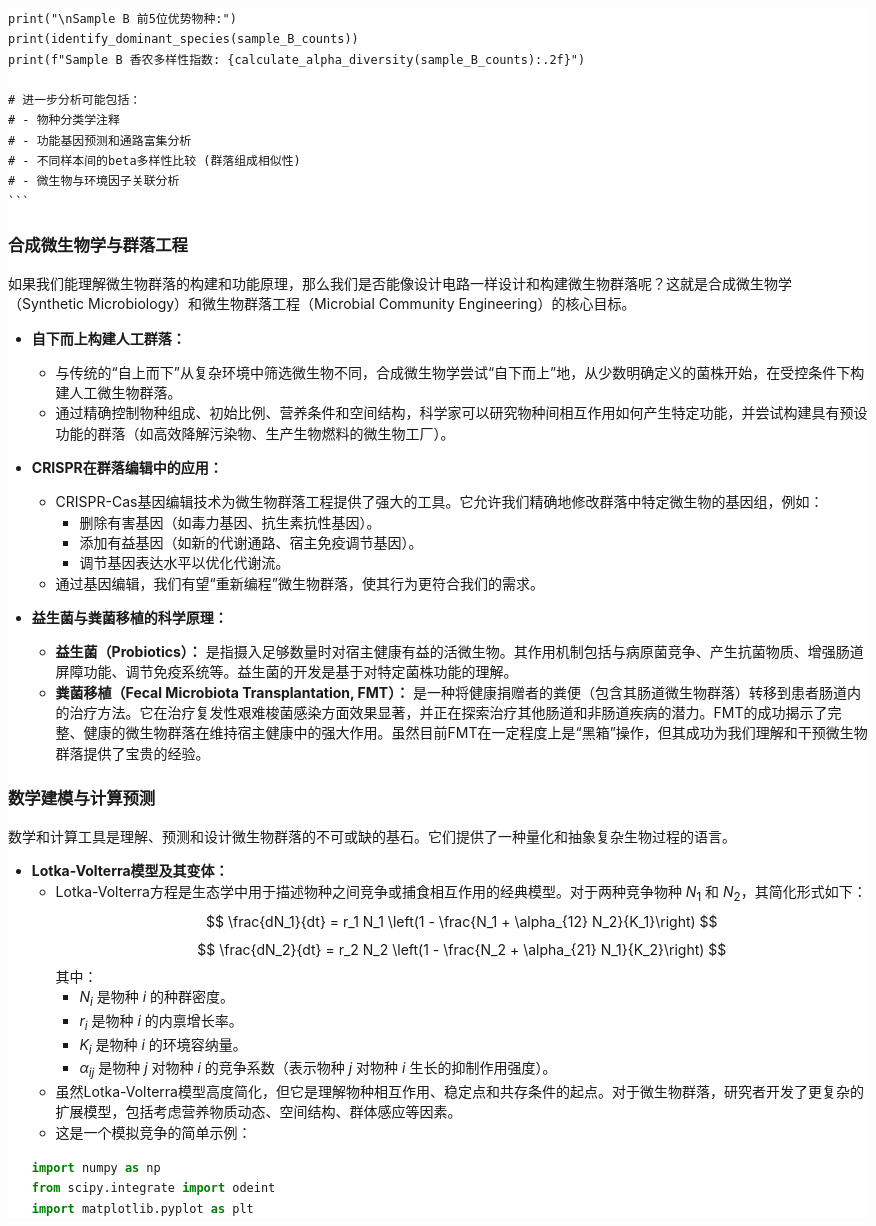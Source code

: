     print("\nSample B 前5位优势物种:")
    print(identify_dominant_species(sample_B_counts))
    print(f"Sample B 香农多样性指数: {calculate_alpha_diversity(sample_B_counts):.2f}")

    # 进一步分析可能包括：
    # - 物种分类学注释
    # - 功能基因预测和通路富集分析
    # - 不同样本间的beta多样性比较 (群落组成相似性)
    # - 微生物与环境因子关联分析
    ```

### 合成微生物学与群落工程

如果我们能理解微生物群落的构建和功能原理，那么我们是否能像设计电路一样设计和构建微生物群落呢？这就是合成微生物学（Synthetic Microbiology）和微生物群落工程（Microbial Community Engineering）的核心目标。

*   **自下而上构建人工群落：**
    *   与传统的“自上而下”从复杂环境中筛选微生物不同，合成微生物学尝试“自下而上”地，从少数明确定义的菌株开始，在受控条件下构建人工微生物群落。
    *   通过精确控制物种组成、初始比例、营养条件和空间结构，科学家可以研究物种间相互作用如何产生特定功能，并尝试构建具有预设功能的群落（如高效降解污染物、生产生物燃料的微生物工厂）。
*   **CRISPR在群落编辑中的应用：**
    *   CRISPR-Cas基因编辑技术为微生物群落工程提供了强大的工具。它允许我们精确地修改群落中特定微生物的基因组，例如：
        *   删除有害基因（如毒力基因、抗生素抗性基因）。
        *   添加有益基因（如新的代谢通路、宿主免疫调节基因）。
        *   调节基因表达水平以优化代谢流。
    *   通过基因编辑，我们有望“重新编程”微生物群落，使其行为更符合我们的需求。

*   **益生菌与粪菌移植的科学原理：**
    *   **益生菌（Probiotics）：** 是指摄入足够数量时对宿主健康有益的活微生物。其作用机制包括与病原菌竞争、产生抗菌物质、增强肠道屏障功能、调节免疫系统等。益生菌的开发是基于对特定菌株功能的理解。
    *   **粪菌移植（Fecal Microbiota Transplantation, FMT）：** 是一种将健康捐赠者的粪便（包含其肠道微生物群落）转移到患者肠道内的治疗方法。它在治疗复发性艰难梭菌感染方面效果显著，并正在探索治疗其他肠道和非肠道疾病的潜力。FMT的成功揭示了完整、健康的微生物群落在维持宿主健康中的强大作用。虽然目前FMT在一定程度上是“黑箱”操作，但其成功为我们理解和干预微生物群落提供了宝贵的经验。

### 数学建模与计算预测

数学和计算工具是理解、预测和设计微生物群落的不可或缺的基石。它们提供了一种量化和抽象复杂生物过程的语言。

*   **Lotka-Volterra模型及其变体：**
    *   Lotka-Volterra方程是生态学中用于描述物种之间竞争或捕食相互作用的经典模型。对于两种竞争物种 $N_1$ 和 $N_2$，其简化形式如下：
        $$ \frac{dN_1}{dt} = r_1 N_1 \left(1 - \frac{N_1 + \alpha_{12} N_2}{K_1}\right) $$
        $$ \frac{dN_2}{dt} = r_2 N_2 \left(1 - \frac{N_2 + \alpha_{21} N_1}{K_2}\right) $$
        其中：
        *   $N_i$ 是物种 $i$ 的种群密度。
        *   $r_i$ 是物种 $i$ 的内禀增长率。
        *   $K_i$ 是物种 $i$ 的环境容纳量。
        *   $\alpha_{ij}$ 是物种 $j$ 对物种 $i$ 的竞争系数（表示物种 $j$ 对物种 $i$ 生长的抑制作用强度）。
    *   虽然Lotka-Volterra模型高度简化，但它是理解物种相互作用、稳定点和共存条件的起点。对于微生物群落，研究者开发了更复杂的扩展模型，包括考虑营养物质动态、空间结构、群体感应等因素。
    *   这是一个模拟竞争的简单示例：
    ```python
    import numpy as np
    from scipy.integrate import odeint
    import matplotlib.pyplot as plt
